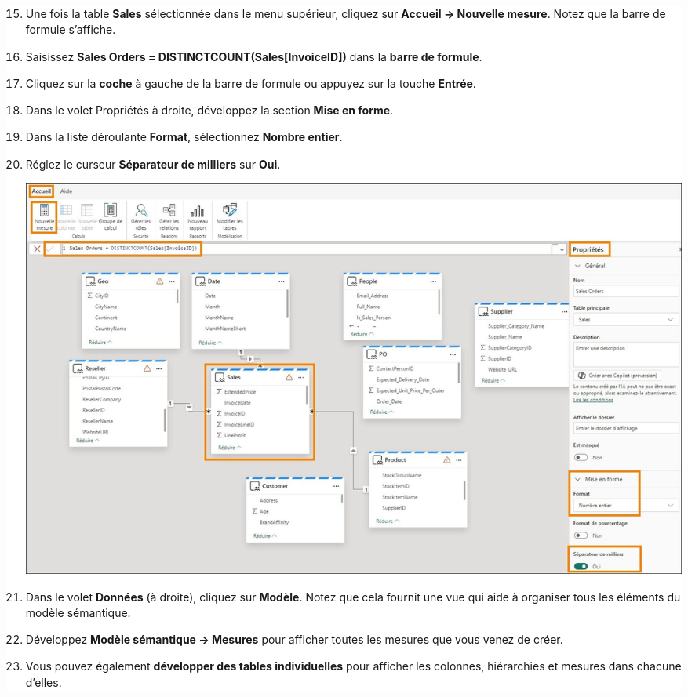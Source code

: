 15.	Une fois la table **Sales** sélectionnée dans le menu supérieur, cliquez sur **Accueil -> Nouvelle mesure**. Notez que la barre de formule s’affiche.

16.	Saisissez **Sales Orders = DISTINCTCOUNT(Sales[InvoiceID])** dans la **barre de formule**.

17.	Cliquez sur la **coche** à gauche de la barre de formule ou appuyez sur la touche **Entrée**.

18.	Dans le volet Propriétés à droite, développez la section **Mise en forme**.

19.	Dans la liste déroulante **Format**, sélectionnez **Nombre entier**.

20.	Réglez le curseur **Séparateur de milliers** sur **Oui**.

    ![](../media/lab-06/image059.jpg)

21.	Dans le volet **Données** (à droite), cliquez sur **Modèle**. Notez que cela fournit une vue qui aide à organiser tous les éléments du modèle sémantique.

22.	Développez **Modèle sémantique -> Mesures** pour afficher toutes les mesures que vous venez de créer.
 
23.	Vous pouvez également **développer des tables individuelles** pour afficher les colonnes, hiérarchies et mesures dans chacune d’elles.
